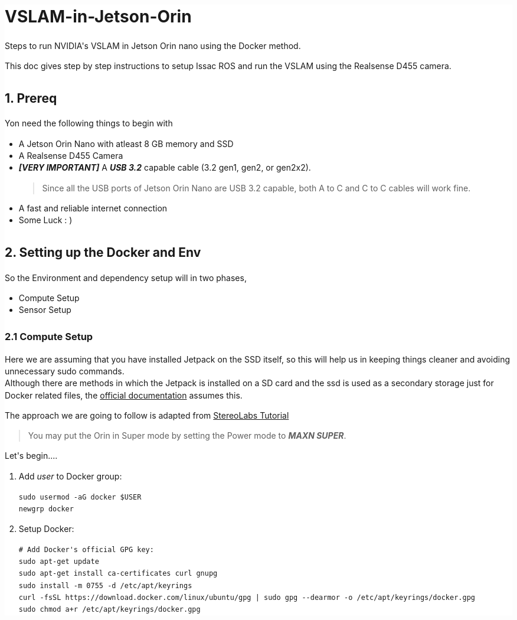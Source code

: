 # VSLAM-in-Jetson-Orin
Steps to run NVIDIA's VSLAM in Jetson Orin nano using the Docker method.

This doc gives step by step instructions to setup Issac ROS and run the VSLAM using the Realsense D455 camera.

## 1. Prereq
Yon need the following things to begin with
* A Jetson Orin Nano with atleast 8 GB memory and SSD
* A Realsense D455 Camera
* ***[VERY IMPORTANT]*** A ***USB 3.2*** capable cable (3.2 gen1, gen2, or gen2x2).
    >Since all the USB ports of Jetson Orin Nano are USB 3.2 capable, both A to C and C to C cables will work fine.
* A fast and reliable internet connection
* Some Luck : )

## 2. Setting up the Docker and Env
So the Environment and dependency setup will in two phases, 
* Compute Setup
* Sensor Setup

### 2.1 Compute Setup
Here we are assuming that you have installed Jetpack on the SSD itself, so this will help us in keeping things cleaner and avoiding unnecessary sudo commands. </br>
Although there are methods in which the Jetpack is installed on a SD card and the ssd is used as a secondary storage just for Docker related files, the [official documentation](https://nvidia-isaac-ros.github.io/getting_started/dev_env_setup.html) assumes this.

The approach we are going to follow is adapted from [StereoLabs Tutorial](https://www.stereolabs.com/docs/isaac-ros/setting_up_isaac_ros)

> You may put the Orin in Super mode by setting the Power mode to ***MAXN SUPER***. 

Let's begin....

1. Add *user* to Docker group:
    ```shell
    sudo usermod -aG docker $USER
    newgrp docker
    ```

2. Setup Docker:
    ```shell
    # Add Docker's official GPG key:
    sudo apt-get update
    sudo apt-get install ca-certificates curl gnupg
    sudo install -m 0755 -d /etc/apt/keyrings
    curl -fsSL https://download.docker.com/linux/ubuntu/gpg | sudo gpg --dearmor -o /etc/apt/keyrings/docker.gpg
    sudo chmod a+r /etc/apt/keyrings/docker.gpg
